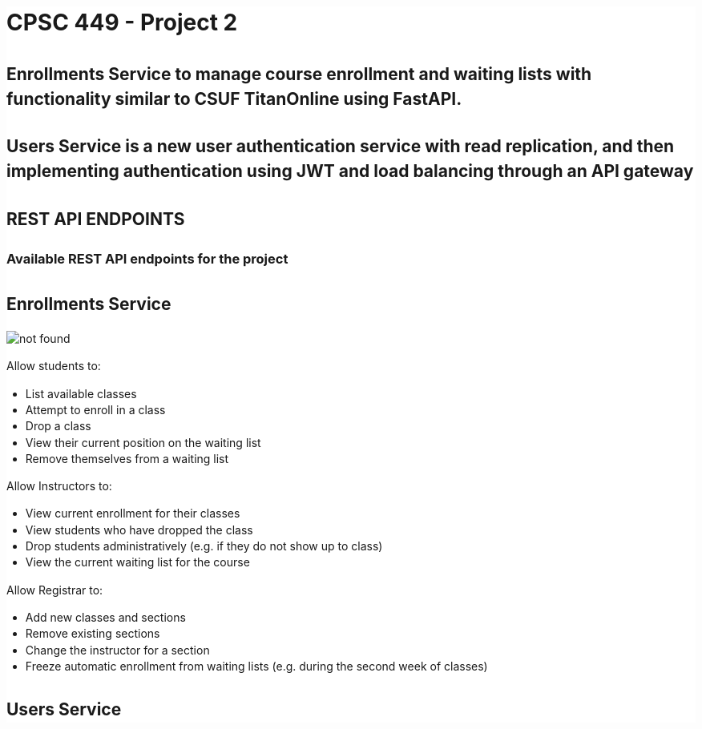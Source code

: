 # CPSC 449 - Project 2

## Enrollments Service to manage course enrollment and waiting lists with functionality similar to CSUF TitanOnline using FastAPI.

## Users Service is a new user authentication service with read replication, and then implementing authentication using JWT and load balancing through an API gateway

## REST API ENDPOINTS
### Available REST API endpoints for the project

## Enrollments Service
<img src="img\endpoints.png" alt="not found" width="80%">

</br>

Allow students to:
* List available classes
* Attempt to enroll in a class
* Drop a class
* View their current position on the waiting list
* Remove themselves from a waiting list

Allow Instructors to:
* View current enrollment for their classes
* View students who have dropped the class
* Drop students administratively (e.g. if they do not show up to class)
* View the current waiting list for the course
  
Allow Registrar to:
* Add new classes and sections
* Remove existing sections
* Change the instructor for a section
* Freeze automatic enrollment from waiting lists (e.g. during the second week of classes)

## Users Service
